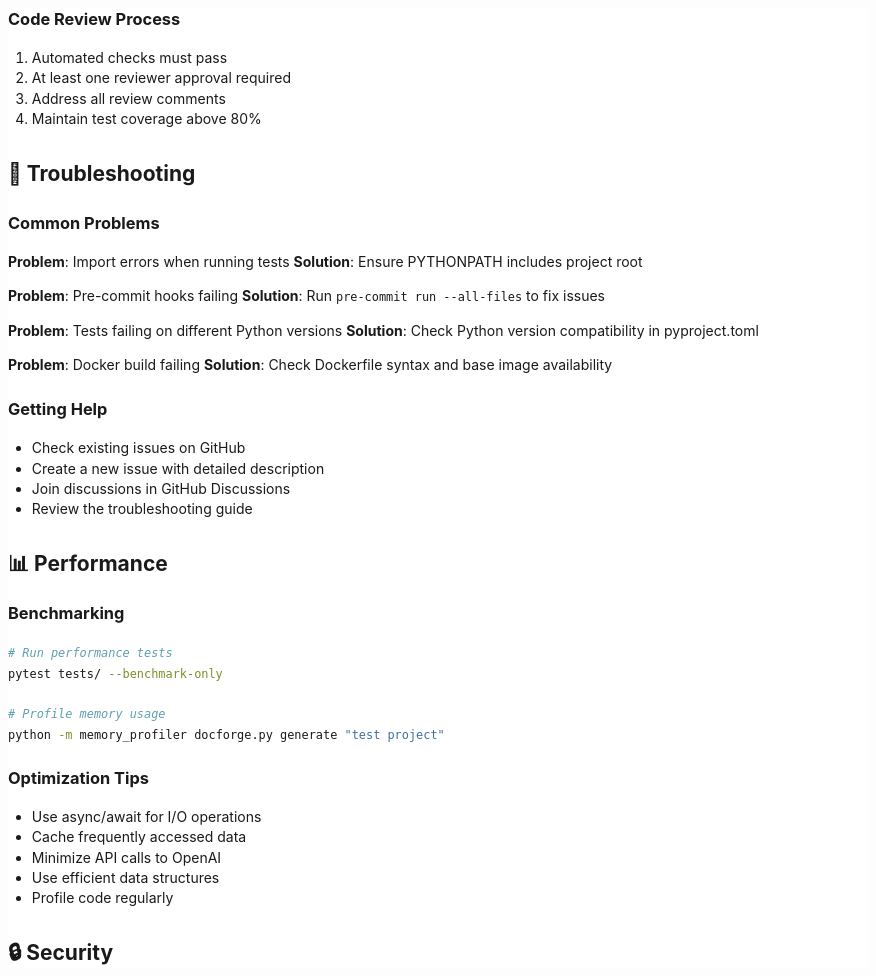 ### Code Review Process

1. Automated checks must pass
2. At least one reviewer approval required
3. Address all review comments
4. Maintain test coverage above 80%

## 🐛 Troubleshooting

### Common Problems

**Problem**: Import errors when running tests
**Solution**: Ensure PYTHONPATH includes project root

**Problem**: Pre-commit hooks failing
**Solution**: Run `pre-commit run --all-files` to fix issues

**Problem**: Tests failing on different Python versions
**Solution**: Check Python version compatibility in pyproject.toml

**Problem**: Docker build failing
**Solution**: Check Dockerfile syntax and base image availability

### Getting Help

- Check existing issues on GitHub
- Create a new issue with detailed description
- Join discussions in GitHub Discussions
- Review the troubleshooting guide

## 📊 Performance

### Benchmarking

```bash
# Run performance tests
pytest tests/ --benchmark-only

# Profile memory usage
python -m memory_profiler docforge.py generate "test project"
```

### Optimization Tips

- Use async/await for I/O operations
- Cache frequently accessed data
- Minimize API calls to OpenAI
- Use efficient data structures
- Profile code regularly

## 🔒 Security
